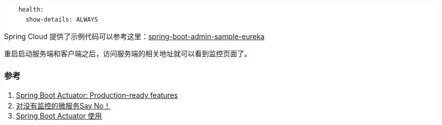    ```properties
       health:
         show-details: ALWAYS
   ```

   Spring Cloud 提供了示例代码可以参考这里：[spring-boot-admin-sample-eureka](https://github.com/codecentric/spring-boot-admin/tree/master/spring-boot-admin-samples/spring-boot-admin-sample-eureka/)

   重启启动服务端和客户端之后，访问服务端的相关地址就可以看到监控页面了。

### 参考

1. [Spring Boot Actuator: Production-ready features](https://docs.spring.io/spring-boot/docs/current/reference/htmlsingle/#production-ready)
2. [对没有监控的微服务Say No！](http://mp.163.com/v2/article/detail/D7SQCHGT0511FQO9.html)
3. [Spring Boot Actuator 使用](https://www.jianshu.com/p/af9738634a21)